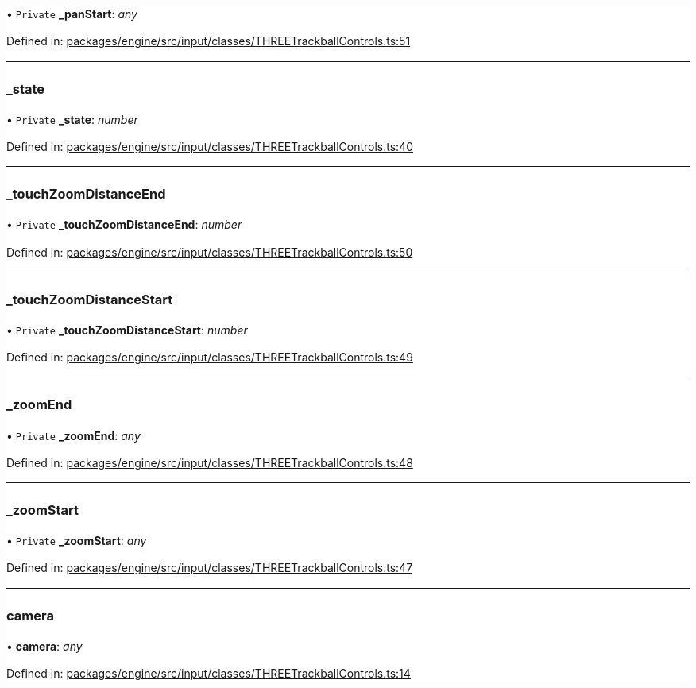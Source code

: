 • `Private` **\_panStart**: *any*

Defined in: [packages/engine/src/input/classes/THREETrackballControls.ts:51](https://github.com/xr3ngine/xr3ngine/blob/716a06460/packages/engine/src/input/classes/THREETrackballControls.ts#L51)

___

### \_state

• `Private` **\_state**: *number*

Defined in: [packages/engine/src/input/classes/THREETrackballControls.ts:40](https://github.com/xr3ngine/xr3ngine/blob/716a06460/packages/engine/src/input/classes/THREETrackballControls.ts#L40)

___

### \_touchZoomDistanceEnd

• `Private` **\_touchZoomDistanceEnd**: *number*

Defined in: [packages/engine/src/input/classes/THREETrackballControls.ts:50](https://github.com/xr3ngine/xr3ngine/blob/716a06460/packages/engine/src/input/classes/THREETrackballControls.ts#L50)

___

### \_touchZoomDistanceStart

• `Private` **\_touchZoomDistanceStart**: *number*

Defined in: [packages/engine/src/input/classes/THREETrackballControls.ts:49](https://github.com/xr3ngine/xr3ngine/blob/716a06460/packages/engine/src/input/classes/THREETrackballControls.ts#L49)

___

### \_zoomEnd

• `Private` **\_zoomEnd**: *any*

Defined in: [packages/engine/src/input/classes/THREETrackballControls.ts:48](https://github.com/xr3ngine/xr3ngine/blob/716a06460/packages/engine/src/input/classes/THREETrackballControls.ts#L48)

___

### \_zoomStart

• `Private` **\_zoomStart**: *any*

Defined in: [packages/engine/src/input/classes/THREETrackballControls.ts:47](https://github.com/xr3ngine/xr3ngine/blob/716a06460/packages/engine/src/input/classes/THREETrackballControls.ts#L47)

___

### camera

• **camera**: *any*

Defined in: [packages/engine/src/input/classes/THREETrackballControls.ts:14](https://github.com/xr3ngine/xr3ngine/blob/716a06460/packages/engine/src/input/classes/THREETrackballControls.ts#L14)
